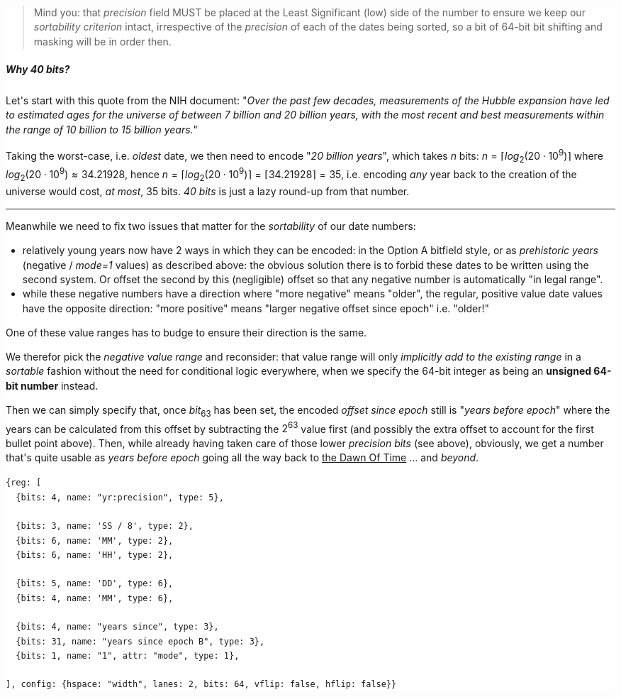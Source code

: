 > Mind you: that *precision* field MUST be placed at the Least Significant (low) side of the number to ensure we keep our *sortability criterion* intact, irrespective of the *precision* of each of the dates being sorted, so a bit of 64-bit bit shifting and masking will be in order then.

##### Why 40 bits?
 
Let's start with this quote from the NIH document: "*Over the past few decades, measurements of the Hubble expansion have led to estimated ages for the universe of between 7 billion and 20 billion years, with the most recent and best measurements within the range of 10 billion to 15 billion years.*"

Taking the worst-case, i.e. *oldest* date, we then need to encode "*20 billion years*", which takes $n$ bits: $n = \lceil log_{2}(20 \cdot 10^{9}) \rceil$ where  $log_{2}(20 \cdot 10^{9}) \approx 34.21928$, hence $n = \lceil log_{2}(20 \cdot 10^{9}) \rceil = \lceil 34.21928 \rceil = 35$, i.e. encoding *any* year back to the creation of the universe would cost, *at most*, 35 bits. 
*40 bits* is just a lazy round-up from that number.


----


Meanwhile we need to fix two issues that matter for the *sortability* of our date numbers:

- relatively young years now have 2 ways in which they can be encoded: in the Option A bitfield style, or as *prehistoric years* (negative / *mode=1* values) as described above: the obvious solution there is to forbid these dates to be written using the second system. Or offset the second by this (negligible) offset so that any negative number is automatically "in legal range".
- while these negative numbers have a direction where "more negative" means "older", the regular, positive value date values have the opposite direction: "more positive" means "larger negative offset since epoch" i.e. "older!"

One of these value ranges has to budge to ensure their direction is the same.

We therefor pick the *negative value range* and reconsider: that value range will only *implicitly add to the existing range* in a *sortable* fashion without the need for conditional logic everywhere, when we specify the 64-bit integer as being an **unsigned 64-bit number** instead.

Then we can simply specify that, once $bit_{63}$ has been set, the encoded *offset since epoch* still is "*years before epoch*" where the years can be calculated from this offset by subtracting the $2^{63}$ value first (and possibly the extra offset to account for the first bullet point above). Then, while already having taken care of those lower *precision bits* (see above), obviously, we get a number that's quite usable as *years before epoch* going all the way back to [the Dawn Of Time](https://www.ncbi.nlm.nih.gov/books/NBK230211/) ... and *beyond*.

```wavedrom
{reg: [
  {bits: 4, name: "yr:precision", type: 5},

  {bits: 3, name: 'SS / 8', type: 2},
  {bits: 6, name: 'MM', type: 2},
  {bits: 6, name: 'HH', type: 2},
  
  {bits: 5, name: 'DD', type: 6},
  {bits: 4, name: 'MM', type: 6},
  
  {bits: 4, name: "years since", type: 3},
  {bits: 31, name: "years since epoch B", type: 3},
  {bits: 1, name: "1", attr: "mode", type: 1},

], config: {hspace: "width", lanes: 2, bits: 64, vflip: false, hflip: false}}
```
